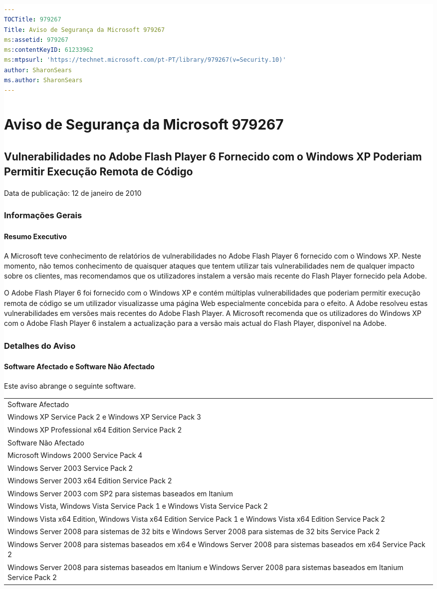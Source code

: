 ```yaml
---
TOCTitle: 979267
Title: Aviso de Segurança da Microsoft 979267
ms:assetid: 979267
ms:contentKeyID: 61233962
ms:mtpsurl: 'https://technet.microsoft.com/pt-PT/library/979267(v=Security.10)'
author: SharonSears
ms.author: SharonSears
---
```


Aviso de Segurança da Microsoft 979267
======================================

Vulnerabilidades no Adobe Flash Player 6 Fornecido com o Windows XP Poderiam Permitir Execução Remota de Código
---------------------------------------------------------------------------------------------------------------

Data de publicação: 12 de janeiro de 2010

### Informações Gerais

#### Resumo Executivo

A Microsoft teve conhecimento de relatórios de vulnerabilidades no Adobe Flash Player 6 fornecido com o Windows XP. Neste momento, não temos conhecimento de quaisquer ataques que tentem utilizar tais vulnerabilidades nem de qualquer impacto sobre os clientes, mas recomendamos que os utilizadores instalem a versão mais recente do Flash Player fornecido pela Adobe.

O Adobe Flash Player 6 foi fornecido com o Windows XP e contém múltiplas vulnerabilidades que poderiam permitir execução remota de código se um utilizador visualizasse uma página Web especialmente concebida para o efeito. A Adobe resolveu estas vulnerabilidades em versões mais recentes do Adobe Flash Player. A Microsoft recomenda que os utilizadores do Windows XP com o Adobe Flash Player 6 instalem a actualização para a versão mais actual do Flash Player, disponível na Adobe.

### Detalhes do Aviso

#### Software Afectado e Software Não Afectado

Este aviso abrange o seguinte software.

|                                                                                                                              |
|------------------------------------------------------------------------------------------------------------------------------|
| Software Afectado                                                                                                            |
| Windows XP Service Pack 2 e Windows XP Service Pack 3                                                                        |
| Windows XP Professional x64 Edition Service Pack 2                                                                           |
| Software Não Afectado                                                                                                        |
| Microsoft Windows 2000 Service Pack 4                                                                                        |
| Windows Server 2003 Service Pack 2                                                                                           |
| Windows Server 2003 x64 Edition Service Pack 2                                                                               |
| Windows Server 2003 com SP2 para sistemas baseados em Itanium                                                                |
| Windows Vista, Windows Vista Service Pack 1 e Windows Vista Service Pack 2                                                   |
| Windows Vista x64 Edition, Windows Vista x64 Edition Service Pack 1 e Windows Vista x64 Edition Service Pack 2               |
| Windows Server 2008 para sistemas de 32 bits e Windows Server 2008 para sistemas de 32 bits Service Pack 2                   |
| Windows Server 2008 para sistemas baseados em x64 e Windows Server 2008 para sistemas baseados em x64 Service Pack 2         |
| Windows Server 2008 para sistemas baseados em Itanium e Windows Server 2008 para sistemas baseados em Itanium Service Pack 2 |